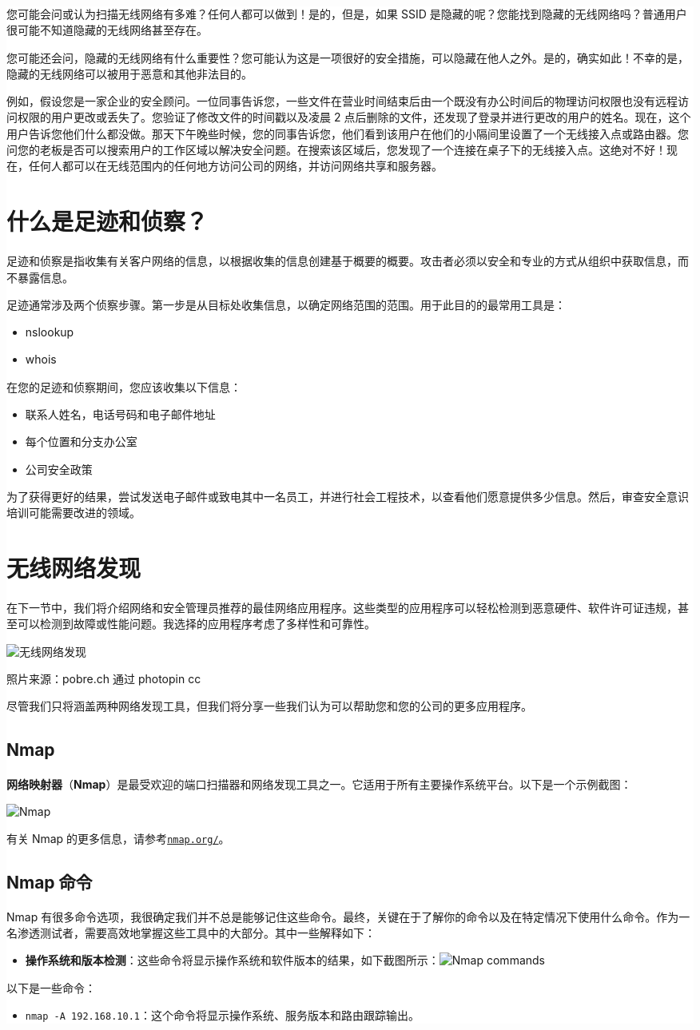 您可能会问或认为扫描无线网络有多难？任何人都可以做到！是的，但是，如果 SSID 是隐藏的呢？您能找到隐藏的无线网络吗？普通用户很可能不知道隐藏的无线网络甚至存在。

您可能还会问，隐藏的无线网络有什么重要性？您可能认为这是一项很好的安全措施，可以隐藏在他人之外。是的，确实如此！不幸的是，隐藏的无线网络可以被用于恶意和其他非法目的。

例如，假设您是一家企业的安全顾问。一位同事告诉您，一些文件在营业时间结束后由一个既没有办公时间后的物理访问权限也没有远程访问权限的用户更改或丢失了。您验证了修改文件的时间戳以及凌晨 2 点后删除的文件，还发现了登录并进行更改的用户的姓名。现在，这个用户告诉您他们什么都没做。那天下午晚些时候，您的同事告诉您，他们看到该用户在他们的小隔间里设置了一个无线接入点或路由器。您问您的老板是否可以搜索用户的工作区域以解决安全问题。在搜索该区域后，您发现了一个连接在桌子下的无线接入点。这绝对不好！现在，任何人都可以在无线范围内的任何地方访问公司的网络，并访问网络共享和服务器。

# 什么是足迹和侦察？

足迹和侦察是指收集有关客户网络的信息，以根据收集的信息创建基于概要的概要。攻击者必须以安全和专业的方式从组织中获取信息，而不暴露信息。

足迹通常涉及两个侦察步骤。第一步是从目标处收集信息，以确定网络范围的范围。用于此目的的最常用工具是：

+   nslookup

+   whois

在您的足迹和侦察期间，您应该收集以下信息：

+   联系人姓名，电话号码和电子邮件地址

+   每个位置和分支办公室

+   公司安全政策

为了获得更好的结果，尝试发送电子邮件或致电其中一名员工，并进行社会工程技术，以查看他们愿意提供多少信息。然后，审查安全意识培训可能需要改进的领域。

# 无线网络发现

在下一节中，我们将介绍网络和安全管理员推荐的最佳网络应用程序。这些类型的应用程序可以轻松检测到恶意硬件、软件许可证违规，甚至可以检测到故障或性能问题。我选择的应用程序考虑了多样性和可靠性。

![无线网络发现](https://github.com/OpenDocCN/freelearn-sec-zh/raw/master/docs/ms-wrls-pentest-hisec-env/img/3183OS_03_01.jpg)

照片来源：pobre.ch 通过 photopin cc

尽管我们只将涵盖两种网络发现工具，但我们将分享一些我们认为可以帮助您和您的公司的更多应用程序。

## Nmap

**网络映射器**（**Nmap**）是最受欢迎的端口扫描器和网络发现工具之一。它适用于所有主要操作系统平台。以下是一个示例截图：

![Nmap](https://github.com/OpenDocCN/freelearn-sec-zh/raw/master/docs/ms-wrls-pentest-hisec-env/img/3183OS_03_02.jpg)

有关 Nmap 的更多信息，请参考[`nmap.org/`](http://nmap.org/)。

## Nmap 命令

Nmap 有很多命令选项，我很确定我们并不总是能够记住这些命令。最终，关键在于了解你的命令以及在特定情况下使用什么命令。作为一名渗透测试者，需要高效地掌握这些工具中的大部分。其中一些解释如下：

+   **操作系统和版本检测**：这些命令将显示操作系统和软件版本的结果，如下截图所示：![Nmap commands](https://github.com/OpenDocCN/freelearn-sec-zh/raw/master/docs/ms-wrls-pentest-hisec-env/img/3183OS_03_03.jpg)

以下是一些命令：

+   `nmap -A 192.168.10.1`：这个命令将显示操作系统、服务版本和路由跟踪输出。
